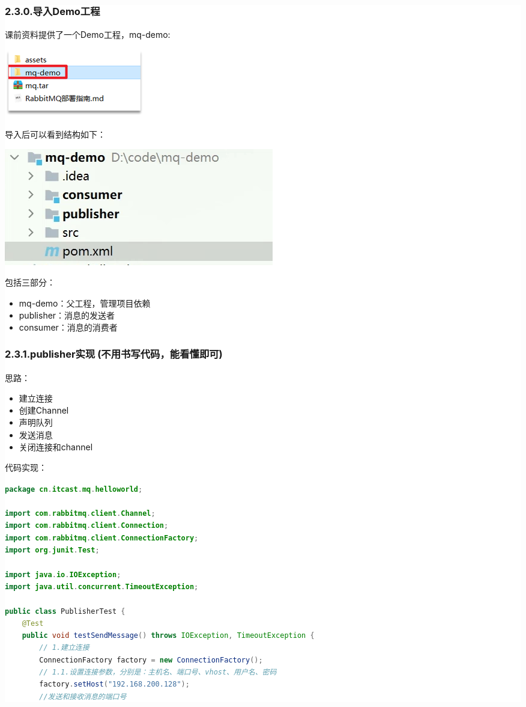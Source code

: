 

### 2.3.0.导入Demo工程

课前资料提供了一个Demo工程，mq-demo:

![image-20210717163253264](assets/image-20210717163253264.png)

导入后可以看到结构如下：

![image-20210717163604330](assets/image-20210717163604330.png)

包括三部分：

- mq-demo：父工程，管理项目依赖
- publisher：消息的发送者
- consumer：消息的消费者



### 2.3.1.publisher实现 (不用书写代码，能看懂即可)

思路：

- 建立连接
- 创建Channel
- 声明队列
- 发送消息
- 关闭连接和channel



代码实现：

```java
package cn.itcast.mq.helloworld;

import com.rabbitmq.client.Channel;
import com.rabbitmq.client.Connection;
import com.rabbitmq.client.ConnectionFactory;
import org.junit.Test;

import java.io.IOException;
import java.util.concurrent.TimeoutException;

public class PublisherTest {
    @Test
    public void testSendMessage() throws IOException, TimeoutException {
        // 1.建立连接
        ConnectionFactory factory = new ConnectionFactory();
        // 1.1.设置连接参数，分别是：主机名、端口号、vhost、用户名、密码
        factory.setHost("192.168.200.128");
        //发送和接收消息的端口号
```